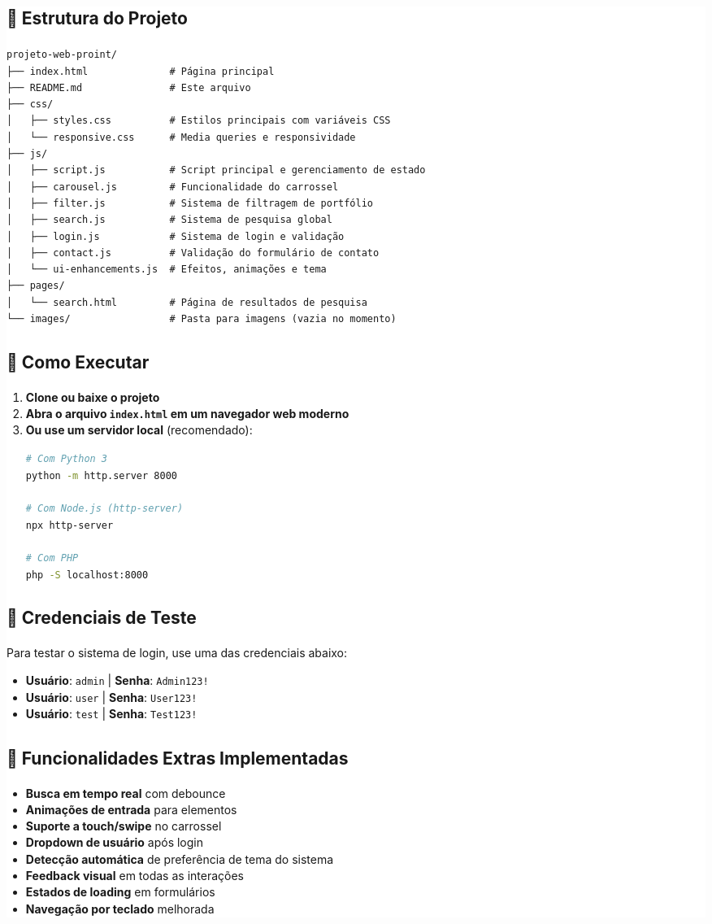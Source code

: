 ## 📁 Estrutura do Projeto

```
projeto-web-proint/
├── index.html              # Página principal
├── README.md               # Este arquivo
├── css/
│   ├── styles.css          # Estilos principais com variáveis CSS
│   └── responsive.css      # Media queries e responsividade
├── js/
│   ├── script.js           # Script principal e gerenciamento de estado
│   ├── carousel.js         # Funcionalidade do carrossel
│   ├── filter.js           # Sistema de filtragem de portfólio
│   ├── search.js           # Sistema de pesquisa global
│   ├── login.js            # Sistema de login e validação
│   ├── contact.js          # Validação do formulário de contato
│   └── ui-enhancements.js  # Efeitos, animações e tema
├── pages/
│   └── search.html         # Página de resultados de pesquisa
└── images/                 # Pasta para imagens (vazia no momento)
```

## 🔧 Como Executar

1. **Clone ou baixe o projeto**
2. **Abra o arquivo `index.html` em um navegador web moderno**
3. **Ou use um servidor local** (recomendado):
   ```bash
   # Com Python 3
   python -m http.server 8000
   
   # Com Node.js (http-server)
   npx http-server
   
   # Com PHP
   php -S localhost:8000
   ```

## 🧪 Credenciais de Teste

Para testar o sistema de login, use uma das credenciais abaixo:

- **Usuário**: `admin` | **Senha**: `Admin123!`
- **Usuário**: `user` | **Senha**: `User123!`
- **Usuário**: `test` | **Senha**: `Test123!`

## 🌟 Funcionalidades Extras Implementadas

- **Busca em tempo real** com debounce
- **Animações de entrada** para elementos
- **Suporte a touch/swipe** no carrossel
- **Dropdown de usuário** após login
- **Detecção automática** de preferência de tema do sistema
- **Feedback visual** em todas as interações
- **Estados de loading** em formulários
- **Navegação por teclado** melhorada
